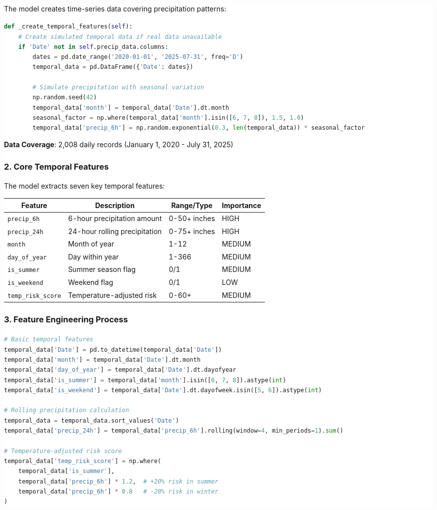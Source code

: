 The model creates time-series data covering precipitation patterns:

```python
def _create_temporal_features(self):
    # Create simulated temporal data if real data unavailable
    if 'Date' not in self.precip_data.columns:
        dates = pd.date_range('2020-01-01', '2025-07-31', freq='D')
        temporal_data = pd.DataFrame({'Date': dates})
        
        # Simulate precipitation with seasonal variation
        np.random.seed(42)
        temporal_data['month'] = temporal_data['Date'].dt.month
        seasonal_factor = np.where(temporal_data['month'].isin([6, 7, 8]), 1.5, 1.0)
        temporal_data['precip_6h'] = np.random.exponential(0.3, len(temporal_data)) * seasonal_factor
```

**Data Coverage**: 2,008 daily records (January 1, 2020 - July 31, 2025)

### 2. Core Temporal Features

The model extracts seven key temporal features:

| Feature | Description | Range/Type | Importance |
|---------|-------------|------------|------------|
| `precip_6h` | 6-hour precipitation amount | 0-50+ inches | HIGH |
| `precip_24h` | 24-hour rolling precipitation | 0-75+ inches | HIGH |
| `month` | Month of year | 1-12 | MEDIUM |
| `day_of_year` | Day within year | 1-366 | MEDIUM |
| `is_summer` | Summer season flag | 0/1 | MEDIUM |
| `is_weekend` | Weekend flag | 0/1 | LOW |
| `temp_risk_score` | Temperature-adjusted risk | 0-60+ | MEDIUM |

### 3. Feature Engineering Process

```python
# Basic temporal features
temporal_data['Date'] = pd.to_datetime(temporal_data['Date'])
temporal_data['month'] = temporal_data['Date'].dt.month
temporal_data['day_of_year'] = temporal_data['Date'].dt.dayofyear
temporal_data['is_summer'] = temporal_data['month'].isin([6, 7, 8]).astype(int)
temporal_data['is_weekend'] = temporal_data['Date'].dt.dayofweek.isin([5, 6]).astype(int)

# Rolling precipitation calculation
temporal_data = temporal_data.sort_values('Date')
temporal_data['precip_24h'] = temporal_data['precip_6h'].rolling(window=4, min_periods=1).sum()

# Temperature-adjusted risk score
temporal_data['temp_risk_score'] = np.where(
    temporal_data['is_summer'], 
    temporal_data['precip_6h'] * 1.2,  # +20% risk in summer
    temporal_data['precip_6h'] * 0.8   # -20% risk in winter
)
```
